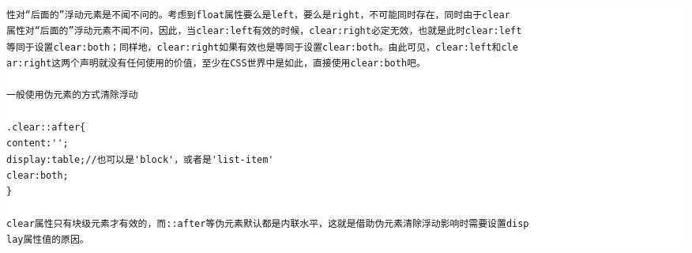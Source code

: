 ```
性对“后面的”浮动元素是不闻不问的。考虑到float属性要么是left，要么是right，不可能同时存在，同时由于clear
属性对“后面的”浮动元素不闻不问，因此，当clear:left有效的时候，clear:right必定无效，也就是此时clear:left
等同于设置clear:both；同样地，clear:right如果有效也是等同于设置clear:both。由此可见，clear:left和cle
ar:right这两个声明就没有任何使用的价值，至少在CSS世界中是如此，直接使用clear:both吧。

一般使用伪元素的方式清除浮动

.clear::after{
content:'';
display:table;//也可以是'block'，或者是'list-item'
clear:both;
}

clear属性只有块级元素才有效的，而::after等伪元素默认都是内联水平，这就是借助伪元素清除浮动影响时需要设置disp
lay属性值的原因。
```